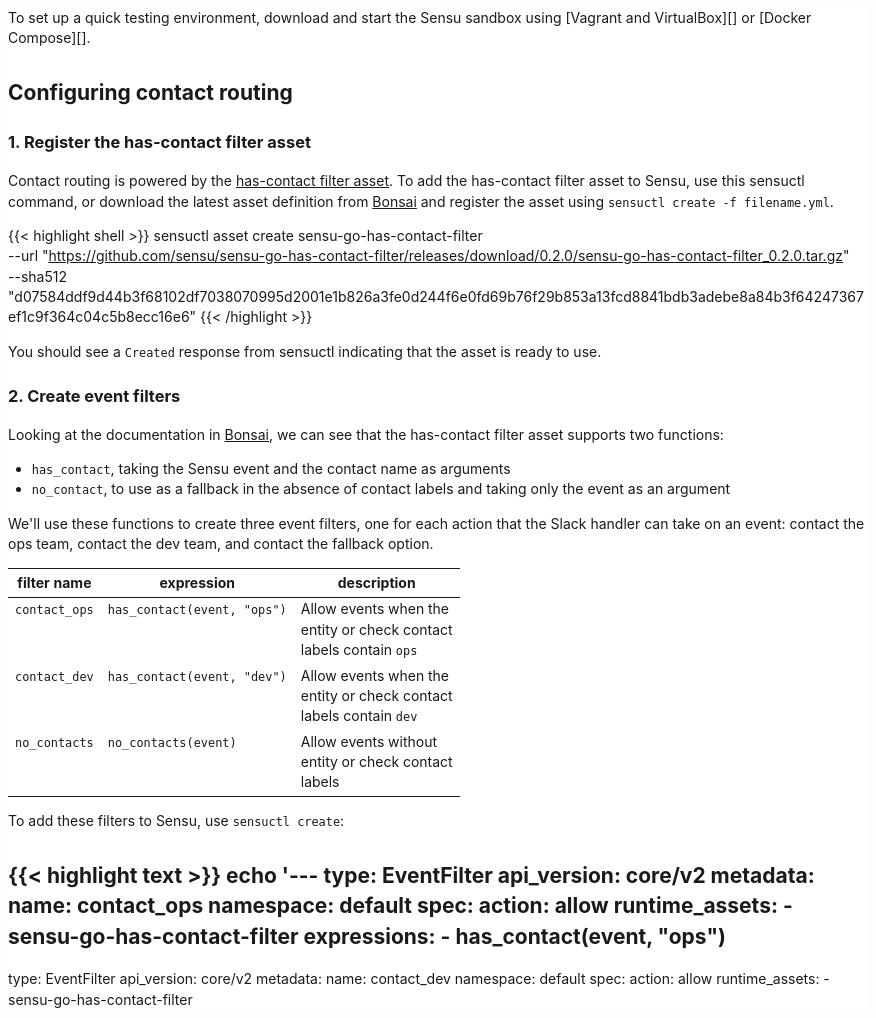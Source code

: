 To set up a quick testing environment, download and start the Sensu sandbox using [Vagrant and VirtualBox][] or [Docker Compose][].

## Configuring contact routing

### 1. Register the has-contact filter asset

Contact routing is powered by the [has-contact filter asset][1].
To add the has-contact filter asset to Sensu, use this sensuctl command, or download the latest asset definition from [Bonsai][1] and register the asset using `sensuctl create -f filename.yml`.

{{< highlight shell >}}
sensuctl asset create sensu-go-has-contact-filter \
--url "https://github.com/sensu/sensu-go-has-contact-filter/releases/download/0.2.0/sensu-go-has-contact-filter_0.2.0.tar.gz" \
--sha512 "d07584ddf9d44b3f68102df7038070995d2001e1b826a3fe0d244f6e0fd69b76f29b853a13fcd8841bdb3adebe8a84b3f64247367ef1c9f364c04c5b8ecc16e6"
{{< /highlight >}}

You should see a `Created` response from sensuctl indicating that the asset is ready to use.

### 2. Create event filters

Looking at the documentation in [Bonsai][1], we can see that the has-contact filter asset supports two functions:

- `has_contact`, taking the Sensu event and the contact name as arguments
- `no_contact`, to use as a fallback in the absence of contact labels and taking only the event as an argument

We'll use these functions to create three event filters, one for each action that the Slack handler can take on an event: contact the ops team, contact the dev team, and contact the fallback option.

| filter name | expression | description
| --- | --- | --- |
| `contact_ops` | `has_contact(event, "ops")` | Allow events when the<br> entity or check contact<br> labels contain `ops`
| `contact_dev` | `has_contact(event, "dev")` | Allow events when the<br> entity or check contact<br> labels contain `dev`
| `no_contacts` | `no_contacts(event)` | Allow events without<br> entity or check contact<br> labels

To add these filters to Sensu, use `sensuctl create`:

{{< highlight text >}}
echo '---
type: EventFilter
api_version: core/v2
metadata:
  name: contact_ops
  namespace: default
spec:
  action: allow
  runtime_assets:
    - sensu-go-has-contact-filter
  expressions:
    - has_contact(event, "ops")
---
type: EventFilter
api_version: core/v2
metadata:
  name: contact_dev
  namespace: default
spec:
  action: allow
  runtime_assets:
    - sensu-go-has-contact-filter

[1]: https://bonsai.sensu.io/assets/sensu/sensu-go-has-contact-filter